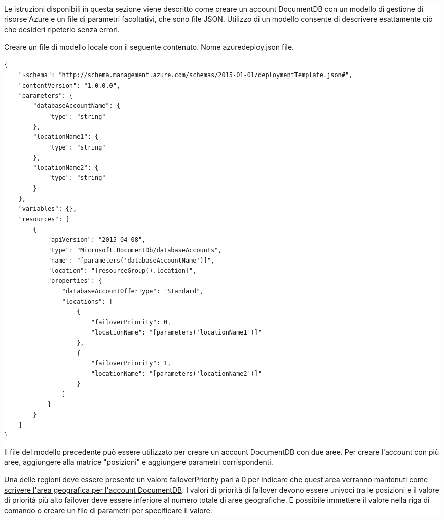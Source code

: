 Le istruzioni disponibili in questa sezione viene descritto come creare un account DocumentDB con un modello di gestione di risorse Azure e un file di parametri facoltativi, che sono file JSON. Utilizzo di un modello consente di descrivere esattamente ciò che desideri ripeterlo senza errori.

Creare un file di modello locale con il seguente contenuto. Nome azuredeploy.json file.

    {
        "$schema": "http://schema.management.azure.com/schemas/2015-01-01/deploymentTemplate.json#",
        "contentVersion": "1.0.0.0",
        "parameters": {
            "databaseAccountName": {
                "type": "string"
            },
            "locationName1": {
                "type": "string"
            },
            "locationName2": {
                "type": "string"
            }
        },
        "variables": {},
        "resources": [
            {
                "apiVersion": "2015-04-08",
                "type": "Microsoft.DocumentDb/databaseAccounts",
                "name": "[parameters('databaseAccountName')]",
                "location": "[resourceGroup().location]",
                "properties": {
                    "databaseAccountOfferType": "Standard",
                    "locations": [
                        {
                            "failoverPriority": 0,
                            "locationName": "[parameters('locationName1')]"
                        },
                        {
                            "failoverPriority": 1,
                            "locationName": "[parameters('locationName2')]"
                        }
                    ]
                }
            }
        ]
    }

Il file del modello precedente può essere utilizzato per creare un account DocumentDB con due aree. Per creare l'account con più aree, aggiungere alla matrice "posizioni" e aggiungere parametri corrispondenti.

Una delle regioni deve essere presente un valore failoverPriority pari a 0 per indicare che quest'area verranno mantenuti come [scrivere l'area geografica per l'account DocumentDB][scaling-globally]. I valori di priorità di failover devono essere univoci tra le posizioni e il valore di priorità più alto failover deve essere inferiore al numero totale di aree geografiche. È possibile immettere il valore nella riga di comando o creare un file di parametri per specificare il valore.


[distribute-globally]: https://azure.microsoft.com/en-us/documentation/articles/documentdb-distribute-data-globally
[scaling-globally]: https://azure.microsoft.com/en-us/documentation/articles/documentdb-distribute-data-globally/#scaling-across-the-planet